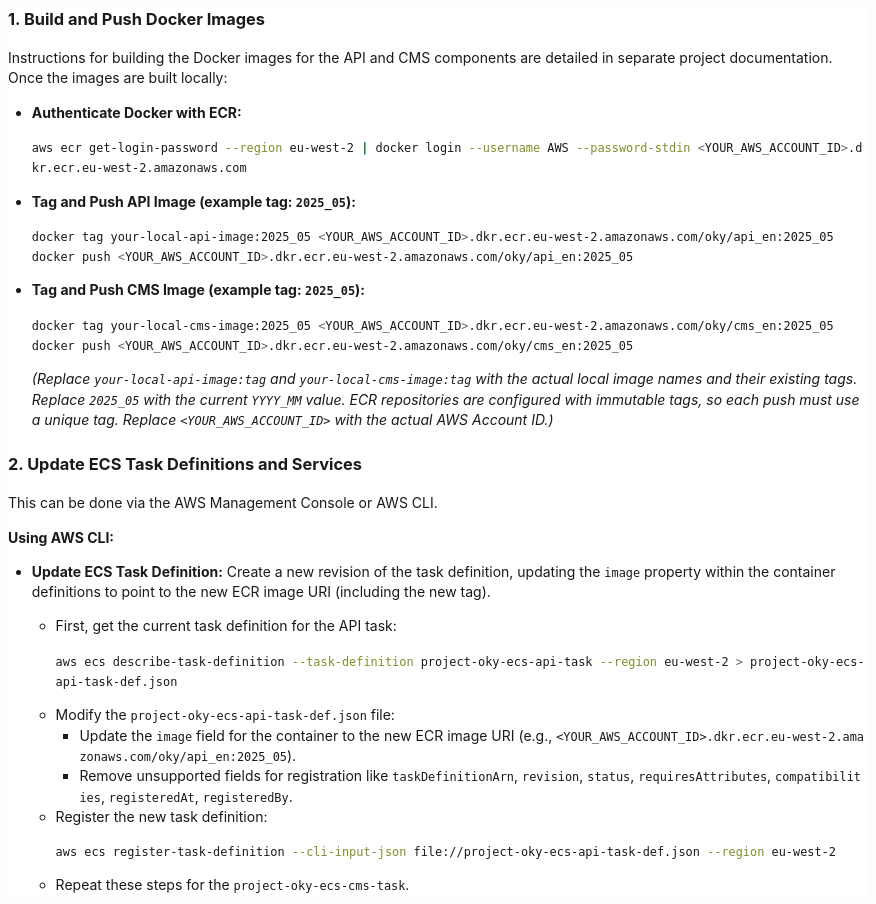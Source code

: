 ### 1. Build and Push Docker Images

Instructions for building the Docker images for the API and CMS components are detailed in separate project documentation. Once the images are built locally:

*   **Authenticate Docker with ECR:**
    ```bash
    aws ecr get-login-password --region eu-west-2 | docker login --username AWS --password-stdin <YOUR_AWS_ACCOUNT_ID>.dkr.ecr.eu-west-2.amazonaws.com
    ```

*   **Tag and Push API Image (example tag: `2025_05`):**
    ```bash
    docker tag your-local-api-image:2025_05 <YOUR_AWS_ACCOUNT_ID>.dkr.ecr.eu-west-2.amazonaws.com/oky/api_en:2025_05
    docker push <YOUR_AWS_ACCOUNT_ID>.dkr.ecr.eu-west-2.amazonaws.com/oky/api_en:2025_05
    ```

*   **Tag and Push CMS Image (example tag: `2025_05`):**
    ```bash
    docker tag your-local-cms-image:2025_05 <YOUR_AWS_ACCOUNT_ID>.dkr.ecr.eu-west-2.amazonaws.com/oky/cms_en:2025_05
    docker push <YOUR_AWS_ACCOUNT_ID>.dkr.ecr.eu-west-2.amazonaws.com/oky/cms_en:2025_05
    ```
    *(Replace `your-local-api-image:tag` and `your-local-cms-image:tag` with the actual local image names and their existing tags. Replace `2025_05` with the current `YYYY_MM` value. ECR repositories are configured with immutable tags, so each push must use a unique tag. Replace `<YOUR_AWS_ACCOUNT_ID>` with the actual AWS Account ID.)*

### 2. Update ECS Task Definitions and Services

This can be done via the AWS Management Console or AWS CLI.

**Using AWS CLI:**

*   **Update ECS Task Definition:**
    Create a new revision of the task definition, updating the `image` property within the container definitions to point to the new ECR image URI (including the new tag).

    *   First, get the current task definition for the API task:
        ```bash
        aws ecs describe-task-definition --task-definition project-oky-ecs-api-task --region eu-west-2 > project-oky-ecs-api-task-def.json
        ```
    *   Modify the `project-oky-ecs-api-task-def.json` file:
        *   Update the `image` field for the container to the new ECR image URI (e.g., `<YOUR_AWS_ACCOUNT_ID>.dkr.ecr.eu-west-2.amazonaws.com/oky/api_en:2025_05`).
        *   Remove unsupported fields for registration like `taskDefinitionArn`, `revision`, `status`, `requiresAttributes`, `compatibilities`, `registeredAt`, `registeredBy`.
    *   Register the new task definition:
        ```bash
        aws ecs register-task-definition --cli-input-json file://project-oky-ecs-api-task-def.json --region eu-west-2
        ```
    *   Repeat these steps for the `project-oky-ecs-cms-task`.
